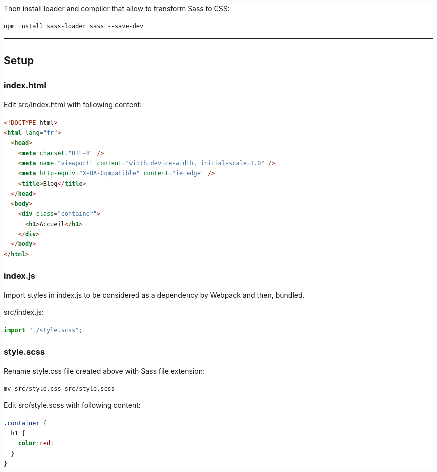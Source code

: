 Then install loader and compiler that allow to transform Sass to CSS:

```console
npm install sass-loader sass --save-dev
```

---

## Setup

### index.html

Edit src/index.html with following content:

```html
<!DOCTYPE html>
<html lang="fr">
  <head>
    <meta charset="UTF-8" />
    <meta name="viewport" content="width=device-width, initial-scale=1.0" />
    <meta http-equiv="X-UA-Compatible" content="ie=edge" />
    <title>Blog</title>
  </head>
  <body>
    <div class="container">
      <h1>Accueil</h1>
    </div>
  </body>
</html>
```

### index.js

Import styles in index.js to be considered as a dependency by Webpack and then, bundled.

src/index.js:

```js
import "./style.scss";
```

### style.scss

Rename style.css file created above with Sass file extension:

```console
mv src/style.css src/style.scss
```

Edit src/style.scss with following content:

```scss
.container {
  h1 {
    color:red;
  }
}
```

